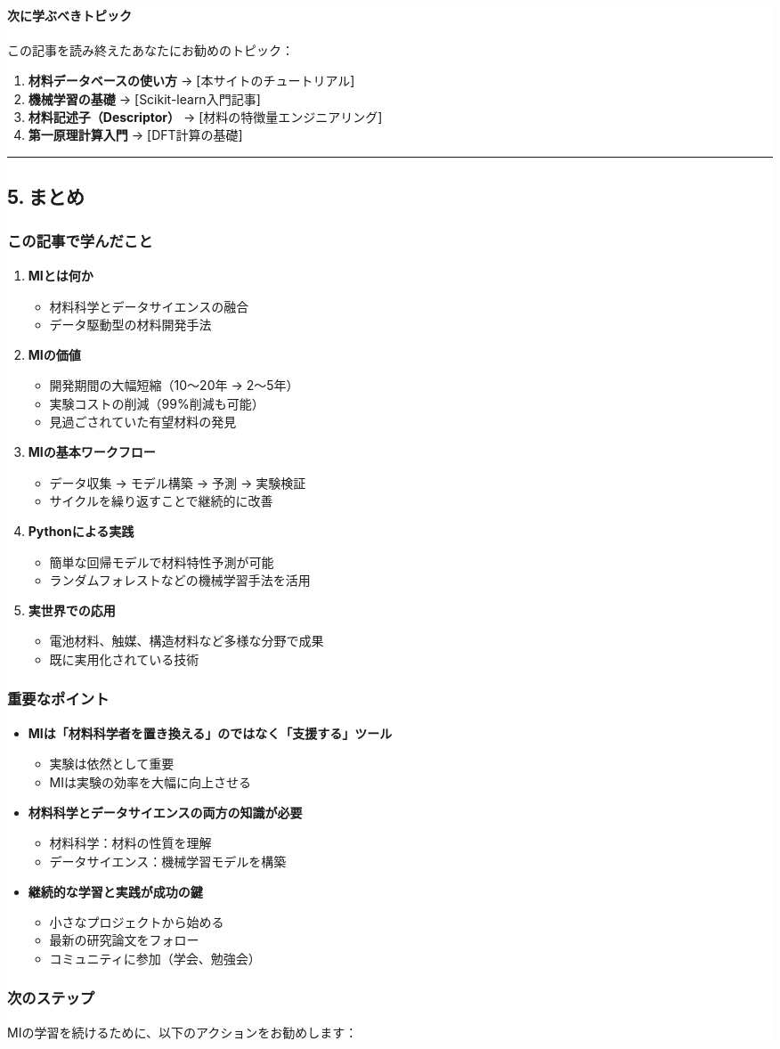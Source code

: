 #### 次に学ぶべきトピック

この記事を読み終えたあなたにお勧めのトピック：

1. **材料データベースの使い方** → [本サイトのチュートリアル]
2. **機械学習の基礎** → [Scikit-learn入門記事]
3. **材料記述子（Descriptor）** → [材料の特徴量エンジニアリング]
4. **第一原理計算入門** → [DFT計算の基礎]

---

## 5. まとめ

### この記事で学んだこと

1. **MIとは何か**
   - 材料科学とデータサイエンスの融合
   - データ駆動型の材料開発手法

2. **MIの価値**
   - 開発期間の大幅短縮（10〜20年 → 2〜5年）
   - 実験コストの削減（99%削減も可能）
   - 見過ごされていた有望材料の発見

3. **MIの基本ワークフロー**
   - データ収集 → モデル構築 → 予測 → 実験検証
   - サイクルを繰り返すことで継続的に改善

4. **Pythonによる実践**
   - 簡単な回帰モデルで材料特性予測が可能
   - ランダムフォレストなどの機械学習手法を活用

5. **実世界での応用**
   - 電池材料、触媒、構造材料など多様な分野で成果
   - 既に実用化されている技術

### 重要なポイント

- **MIは「材料科学者を置き換える」のではなく「支援する」ツール**
  - 実験は依然として重要
  - MIは実験の効率を大幅に向上させる

- **材料科学とデータサイエンスの両方の知識が必要**
  - 材料科学：材料の性質を理解
  - データサイエンス：機械学習モデルを構築

- **継続的な学習と実践が成功の鍵**
  - 小さなプロジェクトから始める
  - 最新の研究論文をフォロー
  - コミュニティに参加（学会、勉強会）

### 次のステップ

MIの学習を続けるために、以下のアクションをお勧めします：
